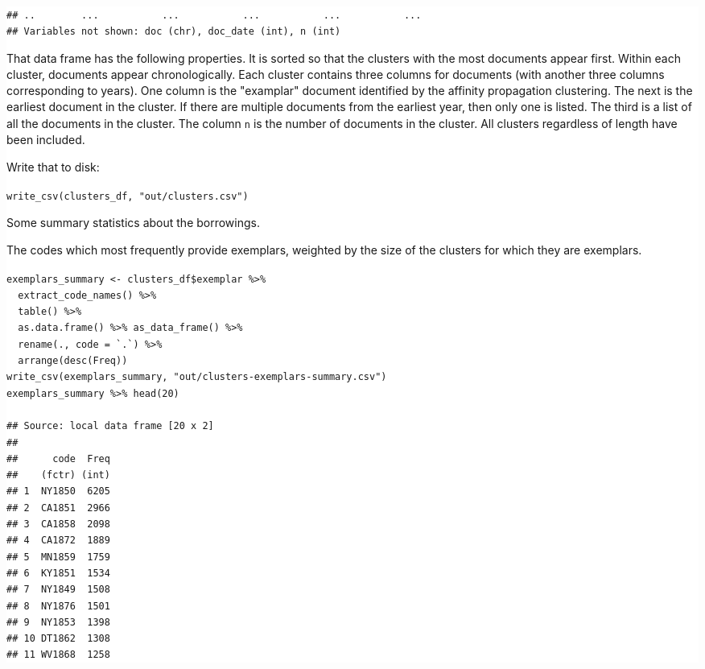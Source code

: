     ## ..        ...           ...           ...           ...           ...
    ## Variables not shown: doc (chr), doc_date (int), n (int)

That data frame has the following properties. It is sorted so that the
clusters with the most documents appear first. Within each cluster,
documents appear chronologically. Each cluster contains three columns
for documents (with another three columns corresponding to years). One
column is the "examplar" document identified by the affinity propagation
clustering. The next is the earliest document in the cluster. If there
are multiple documents from the earliest year, then only one is listed.
The third is a list of all the documents in the cluster. The column `n`
is the number of documents in the cluster. All clusters regardless of
length have been included.

Write that to disk:

    write_csv(clusters_df, "out/clusters.csv")

Some summary statistics about the borrowings.

The codes which most frequently provide exemplars, weighted by the size
of the clusters for which they are exemplars.

    exemplars_summary <- clusters_df$exemplar %>% 
      extract_code_names() %>% 
      table() %>% 
      as.data.frame() %>% as_data_frame() %>% 
      rename(., code = `.`) %>% 
      arrange(desc(Freq))
    write_csv(exemplars_summary, "out/clusters-exemplars-summary.csv")
    exemplars_summary %>% head(20)

    ## Source: local data frame [20 x 2]
    ## 
    ##      code  Freq
    ##    (fctr) (int)
    ## 1  NY1850  6205
    ## 2  CA1851  2966
    ## 3  CA1858  2098
    ## 4  CA1872  1889
    ## 5  MN1859  1759
    ## 6  KY1851  1534
    ## 7  NY1849  1508
    ## 8  NY1876  1501
    ## 9  NY1853  1398
    ## 10 DT1862  1308
    ## 11 WV1868  1258